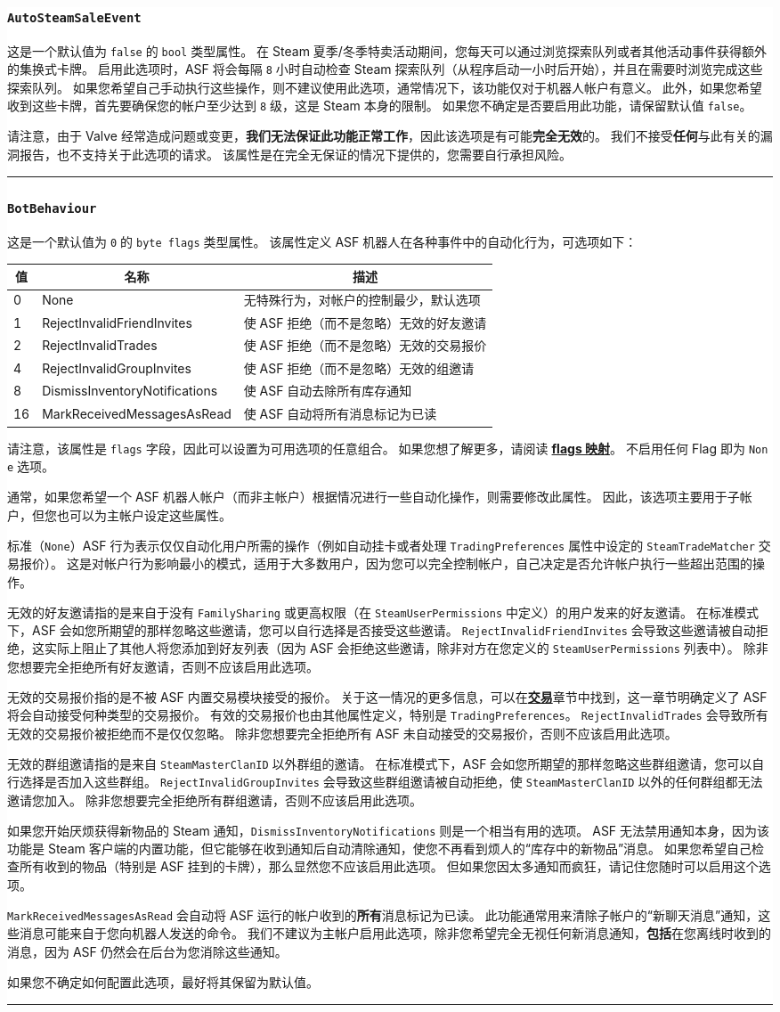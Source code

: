 ### `AutoSteamSaleEvent`

这是一个默认值为 `false` 的 `bool` 类型属性。 在 Steam 夏季/冬季特卖活动期间，您每天可以通过浏览探索队列或者其他活动事件获得额外的集换式卡牌。 启用此选项时，ASF 将会每隔 `8` 小时自动检查 Steam 探索队列（从程序启动一小时后开始），并且在需要时浏览完成这些探索队列。 如果您希望自己手动执行这些操作，则不建议使用此选项，通常情况下，该功能仅对于机器人帐户有意义。 此外，如果您希望收到这些卡牌，首先要确保您的帐户至少达到 `8` 级，这是 Steam 本身的限制。 如果您不确定是否要启用此功能，请保留默认值 `false`。

请注意，由于 Valve 经常造成问题或变更，**我们无法保证此功能正常工作**，因此该选项是有可能**完全无效**的。 我们不接受**任何**与此有关的漏洞报告，也不支持关于此选项的请求。 该属性是在完全无保证的情况下提供的，您需要自行承担风险。

* * *

### `BotBehaviour`

这是一个默认值为 `0` 的 `byte flags` 类型属性。 该属性定义 ASF 机器人在各种事件中的自动化行为，可选项如下：

| 值  | 名称                            | 描述                     |
| -- | ----------------------------- | ---------------------- |
| 0  | None                          | 无特殊行为，对帐户的控制最少，默认选项    |
| 1  | RejectInvalidFriendInvites    | 使 ASF 拒绝（而不是忽略）无效的好友邀请 |
| 2  | RejectInvalidTrades           | 使 ASF 拒绝（而不是忽略）无效的交易报价 |
| 4  | RejectInvalidGroupInvites     | 使 ASF 拒绝（而不是忽略）无效的组邀请  |
| 8  | DismissInventoryNotifications | 使 ASF 自动去除所有库存通知       |
| 16 | MarkReceivedMessagesAsRead    | 使 ASF 自动将所有消息标记为已读     |

请注意，该属性是 `flags` 字段，因此可以设置为可用选项的任意组合。 如果您想了解更多，请阅读 **[flags 映射](#json-映射)**。 不启用任何 Flag 即为 `None` 选项。

通常，如果您希望一个 ASF 机器人帐户（而非主帐户）根据情况进行一些自动化操作，则需要修改此属性。 因此，该选项主要用于子帐户，但您也可以为主帐户设定这些属性。

标准（`None`）ASF 行为表示仅仅自动化用户所需的操作（例如自动挂卡或者处理 `TradingPreferences` 属性中设定的 `SteamTradeMatcher` 交易报价）。 这是对帐户行为影响最小的模式，适用于大多数用户，因为您可以完全控制帐户，自己决定是否允许帐户执行一些超出范围的操作。

无效的好友邀请指的是来自于没有 `FamilySharing` 或更高权限（在 `SteamUserPermissions` 中定义）的用户发来的好友邀请。 在标准模式下，ASF 会如您所期望的那样忽略这些邀请，您可以自行选择是否接受这些邀请。 `RejectInvalidFriendInvites` 会导致这些邀请被自动拒绝，这实际上阻止了其他人将您添加到好友列表（因为 ASF 会拒绝这些邀请，除非对方在您定义的 `SteamUserPermissions` 列表中）。 除非您想要完全拒绝所有好友邀请，否则不应该启用此选项。

无效的交易报价指的是不被 ASF 内置交易模块接受的报价。 关于这一情况的更多信息，可以在&#8203;**[交易](https://github.com/JustArchiNET/ArchiSteamFarm/wiki/Trading-zh-CN)**&#8203;章节中找到，这一章节明确定义了 ASF 将会自动接受何种类型的交易报价。 有效的交易报价也由其他属性定义，特别是 `TradingPreferences`。 `RejectInvalidTrades` 会导致所有无效的交易报价被拒绝而不是仅仅忽略。 除非您想要完全拒绝所有 ASF 未自动接受的交易报价，否则不应该启用此选项。

无效的群组邀请指的是来自 `SteamMasterClanID` 以外群组的邀请。 在标准模式下，ASF 会如您所期望的那样忽略这些群组邀请，您可以自行选择是否加入这些群组。 `RejectInvalidGroupInvites` 会导致这些群组邀请被自动拒绝，使 `SteamMasterClanID` 以外的任何群组都无法邀请您加入。 除非您想要完全拒绝所有群组邀请，否则不应该启用此选项。

如果您开始厌烦获得新物品的 Steam 通知，`DismissInventoryNotifications` 则是一个相当有用的选项。 ASF 无法禁用通知本身，因为该功能是 Steam 客户端的内置功能，但它能够在收到通知后自动清除通知，使您不再看到烦人的“库存中的新物品”消息。 如果您希望自己检查所有收到的物品（特别是 ASF 挂到的卡牌），那么显然您不应该启用此选项。 但如果您因太多通知而疯狂，请记住您随时可以启用这个选项。

`MarkReceivedMessagesAsRead` 会自动将 ASF 运行的帐户收到的**所有**消息标记为已读。 此功能通常用来清除子帐户的“新聊天消息”通知，这些消息可能来自于您向机器人发送的命令。 我们不建议为主帐户启用此选项，除非您希望完全无视任何新消息通知，**包括**在您离线时收到的消息，因为 ASF 仍然会在后台为您消除这些通知。

如果您不确定如何配置此选项，最好将其保留为默认值。

* * *
